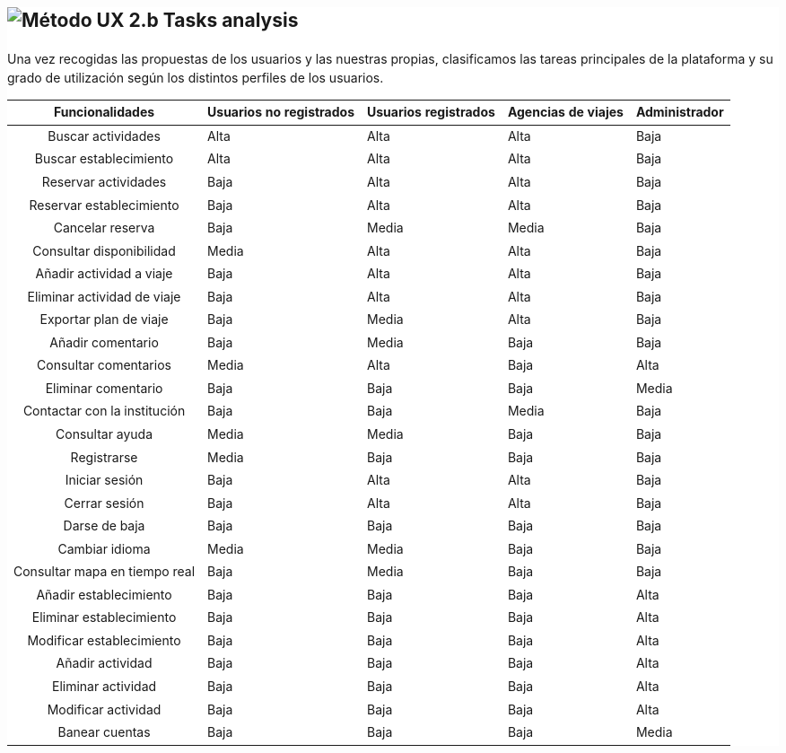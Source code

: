 ![Método UX](img/Sitemap.png) 2.b Tasks analysis 
-----

Una vez recogidas las propuestas de los usuarios y las nuestras propias, clasificamos las tareas principales de la plataforma y su grado de utilización según los distintos perfiles de los usuarios.

|        Funcionalidades        | Usuarios no registrados | Usuarios registrados | Agencias de viajes | Administrador |
| :---------------------------: | ----------------------- | -------------------- | ------------------ | ------------- |
|      Buscar actividades       | Alta                    | Alta                 | Alta               | Baja          |
|    Buscar establecimiento     | Alta                    | Alta                 | Alta               | Baja          |
|     Reservar actividades      | Baja                    | Alta                 | Alta               | Baja          |
|   Reservar establecimiento    | Baja                    | Alta                 | Alta               | Baja          |
|       Cancelar reserva        | Baja                    | Media                | Media              | Baja          |
|   Consultar disponibilidad    | Media                   | Alta                 | Alta               | Baja          |
|   Añadir actividad a viaje    | Baja                    | Alta                 | Alta               | Baja          |
|  Eliminar actividad de viaje  | Baja                    | Alta                 | Alta               | Baja          |
|    Exportar plan de viaje     | Baja                    | Media                | Alta               | Baja          |
|       Añadir comentario       | Baja                    | Media                | Baja               | Baja          |
|     Consultar comentarios     | Media                   | Alta                 | Baja               | Alta          |
|      Eliminar comentario      | Baja                    | Baja                 | Baja               | Media         |
| Contactar con la institución  | Baja                    | Baja                 | Media              | Baja          |
|        Consultar ayuda        | Media                   | Media                | Baja               | Baja          |
|          Registrarse          | Media                   | Baja                 | Baja               | Baja          |
|        Iniciar sesión         | Baja                    | Alta                 | Alta               | Baja          |
|         Cerrar sesión         | Baja                    | Alta                 | Alta               | Baja          |
|         Darse de baja         | Baja                    | Baja                 | Baja               | Baja          |
|        Cambiar idioma         | Media                   | Media                | Baja               | Baja          |
| Consultar mapa en tiempo real | Baja                    | Media                | Baja               | Baja          |
|    Añadir establecimiento     | Baja                    | Baja                 | Baja               | Alta          |
|   Eliminar establecimiento    | Baja                    | Baja                 | Baja               | Alta          |
|   Modificar establecimiento   | Baja                    | Baja                 | Baja               | Alta          |
|       Añadir actividad        | Baja                    | Baja                 | Baja               | Alta          |
|      Eliminar actividad       | Baja                    | Baja                 | Baja               | Alta          |
|      Modificar actividad      | Baja                    | Baja                 | Baja               | Alta          |
|        Banear cuentas         | Baja                    | Baja                 | Baja               | Media         |
